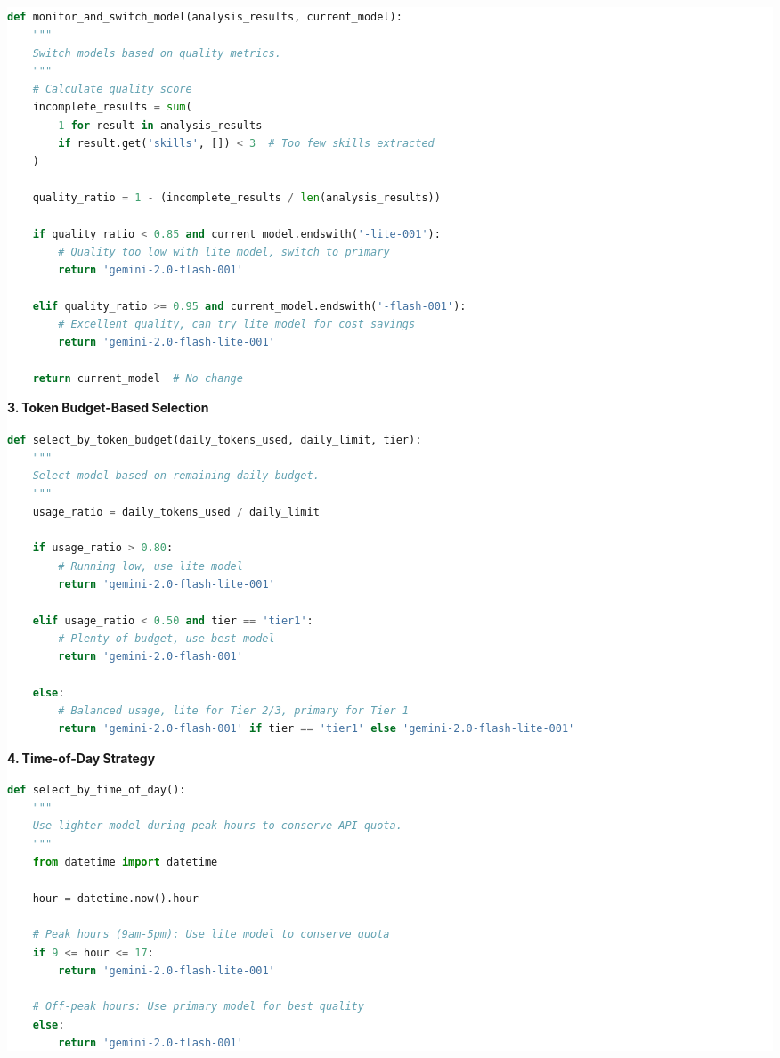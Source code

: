 ```python
def monitor_and_switch_model(analysis_results, current_model):
    """
    Switch models based on quality metrics.
    """
    # Calculate quality score
    incomplete_results = sum(
        1 for result in analysis_results
        if result.get('skills', []) < 3  # Too few skills extracted
    )

    quality_ratio = 1 - (incomplete_results / len(analysis_results))

    if quality_ratio < 0.85 and current_model.endswith('-lite-001'):
        # Quality too low with lite model, switch to primary
        return 'gemini-2.0-flash-001'

    elif quality_ratio >= 0.95 and current_model.endswith('-flash-001'):
        # Excellent quality, can try lite model for cost savings
        return 'gemini-2.0-flash-lite-001'

    return current_model  # No change
```

**3. Token Budget-Based Selection**

```python
def select_by_token_budget(daily_tokens_used, daily_limit, tier):
    """
    Select model based on remaining daily budget.
    """
    usage_ratio = daily_tokens_used / daily_limit

    if usage_ratio > 0.80:
        # Running low, use lite model
        return 'gemini-2.0-flash-lite-001'

    elif usage_ratio < 0.50 and tier == 'tier1':
        # Plenty of budget, use best model
        return 'gemini-2.0-flash-001'

    else:
        # Balanced usage, lite for Tier 2/3, primary for Tier 1
        return 'gemini-2.0-flash-001' if tier == 'tier1' else 'gemini-2.0-flash-lite-001'
```

**4. Time-of-Day Strategy**

```python
def select_by_time_of_day():
    """
    Use lighter model during peak hours to conserve API quota.
    """
    from datetime import datetime

    hour = datetime.now().hour

    # Peak hours (9am-5pm): Use lite model to conserve quota
    if 9 <= hour <= 17:
        return 'gemini-2.0-flash-lite-001'

    # Off-peak hours: Use primary model for best quality
    else:
        return 'gemini-2.0-flash-001'
```
